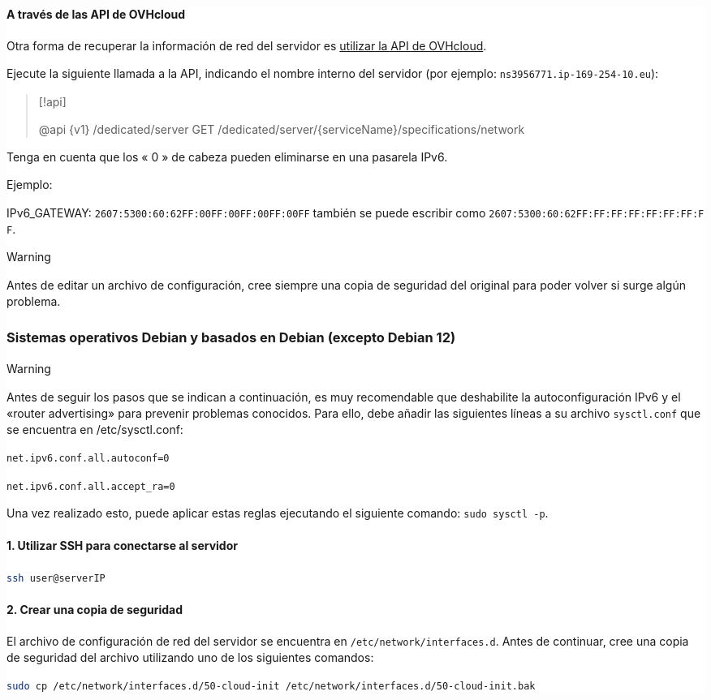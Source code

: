 #### A través de las API de OVHcloud <a name="viaapi"></a>

Otra forma de recuperar la información de red del servidor es [utilizar la API de OVHcloud](/pages/manage_and_operate/api/first-steps).

Ejecute la siguiente llamada a la API, indicando el nombre interno del servidor (por ejemplo: `ns3956771.ip-169-254-10.eu`):

> [!api]
>
> @api {v1} /dedicated/server GET /dedicated/server/{serviceName}/specifications/network
>

Tenga en cuenta que los « 0 » de cabeza pueden eliminarse en una pasarela IPv6.

Ejemplo:

IPv6_GATEWAY: `2607:5300:60:62FF:00FF:00FF:00FF:00FF` también se puede escribir como `2607:5300:60:62FF:FF:FF:FF:FF:FF:FF:FF`.

> [!warning]
> 
> Antes de editar un archivo de configuración, cree siempre una copia de seguridad del original para poder volver si surge algún problema. 
> 

### Sistemas operativos Debian y basados en Debian (excepto Debian 12)

> [!warning]
>
> Antes de seguir los pasos que se indican a continuación, es muy recomendable que deshabilite la autoconfiguración IPv6 y el «router advertising» para prevenir problemas conocidos. Para ello, debe añadir las siguientes líneas a su archivo `sysctl.conf` que se encuentra en /etc/sysctl.conf:
> 
> `net.ipv6.conf.all.autoconf=0`
> 
> `net.ipv6.conf.all.accept_ra=0`
> 
> Una vez realizado esto, puede aplicar estas reglas ejecutando el siguiente comando: `sudo sysctl -p`.
> 

#### 1. Utilizar SSH para conectarse al servidor

```sh
ssh user@serverIP
```

#### 2. Crear una copia de seguridad

El archivo de configuración de red del servidor se encuentra en `/etc/network/interfaces.d`. Antes de continuar, cree una copia de seguridad del archivo utilizando uno de los siguientes comandos:

```sh
sudo cp /etc/network/interfaces.d/50-cloud-init /etc/network/interfaces.d/50-cloud-init.bak
```
